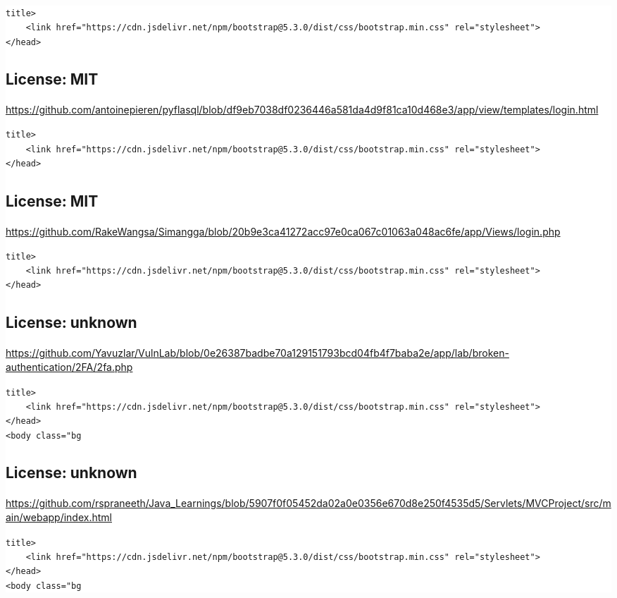 ```
title>
    <link href="https://cdn.jsdelivr.net/npm/bootstrap@5.3.0/dist/css/bootstrap.min.css" rel="stylesheet">
</head>
```


## License: MIT
https://github.com/antoinepieren/pyflasql/blob/df9eb7038df0236446a581da4d9f81ca10d468e3/app/view/templates/login.html

```
title>
    <link href="https://cdn.jsdelivr.net/npm/bootstrap@5.3.0/dist/css/bootstrap.min.css" rel="stylesheet">
</head>
```


## License: MIT
https://github.com/RakeWangsa/Simangga/blob/20b9e3ca41272acc97e0ca067c01063a048ac6fe/app/Views/login.php

```
title>
    <link href="https://cdn.jsdelivr.net/npm/bootstrap@5.3.0/dist/css/bootstrap.min.css" rel="stylesheet">
</head>
```


## License: unknown
https://github.com/Yavuzlar/VulnLab/blob/0e26387badbe70a129151793bcd04fb4f7baba2e/app/lab/broken-authentication/2FA/2fa.php

```
title>
    <link href="https://cdn.jsdelivr.net/npm/bootstrap@5.3.0/dist/css/bootstrap.min.css" rel="stylesheet">
</head>
<body class="bg
```


## License: unknown
https://github.com/rspraneeth/Java_Learnings/blob/5907f0f05452da02a0e0356e670d8e250f4535d5/Servlets/MVCProject/src/main/webapp/index.html

```
title>
    <link href="https://cdn.jsdelivr.net/npm/bootstrap@5.3.0/dist/css/bootstrap.min.css" rel="stylesheet">
</head>
<body class="bg
```
